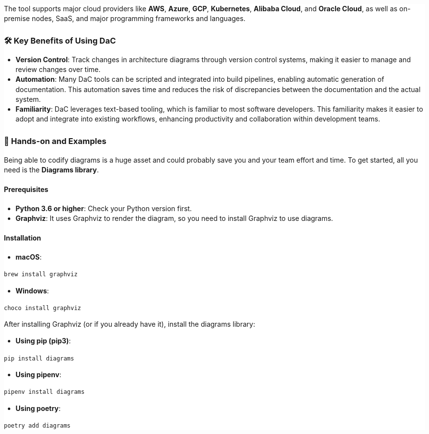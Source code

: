 The tool supports major cloud providers like **AWS**, **Azure**, **GCP**, **Kubernetes**, **Alibaba Cloud**, and **Oracle Cloud**, as well as on-premise nodes, SaaS, and major programming frameworks and languages.

### 🛠️ Key Benefits of Using DaC

- **Version Control**: Track changes in architecture diagrams through version control systems, making it easier to manage and review changes over time.
- **Automation**: Many DaC tools can be scripted and integrated into build pipelines, enabling automatic generation of documentation. This automation saves time and reduces the risk of discrepancies between the documentation and the actual system.
- **Familiarity**: DaC leverages text-based tooling, which is familiar to most software developers. This familiarity makes it easier to adopt and integrate into existing workflows, enhancing productivity and collaboration within development teams.

### 🧰 Hands-on and Examples

Being able to codify diagrams is a huge asset and could probably save you and your team effort and time. To get started, all you need is the **Diagrams library**.

#### Prerequisites

- **Python 3.6 or higher**: Check your Python version first.
- **Graphviz**: It uses Graphviz to render the diagram, so you need to install Graphviz to use diagrams. 

#### Installation

- **macOS**:
  
```sh
brew install graphviz
```

- **Windows**:
  
```sh
choco install graphviz
```

After installing Graphviz (or if you already have it), install the diagrams library:

- **Using pip (pip3)**:
  
```sh
pip install diagrams
```

- **Using pipenv**:
  
```sh
pipenv install diagrams
```

- **Using poetry**:
  
```sh
poetry add diagrams
```
